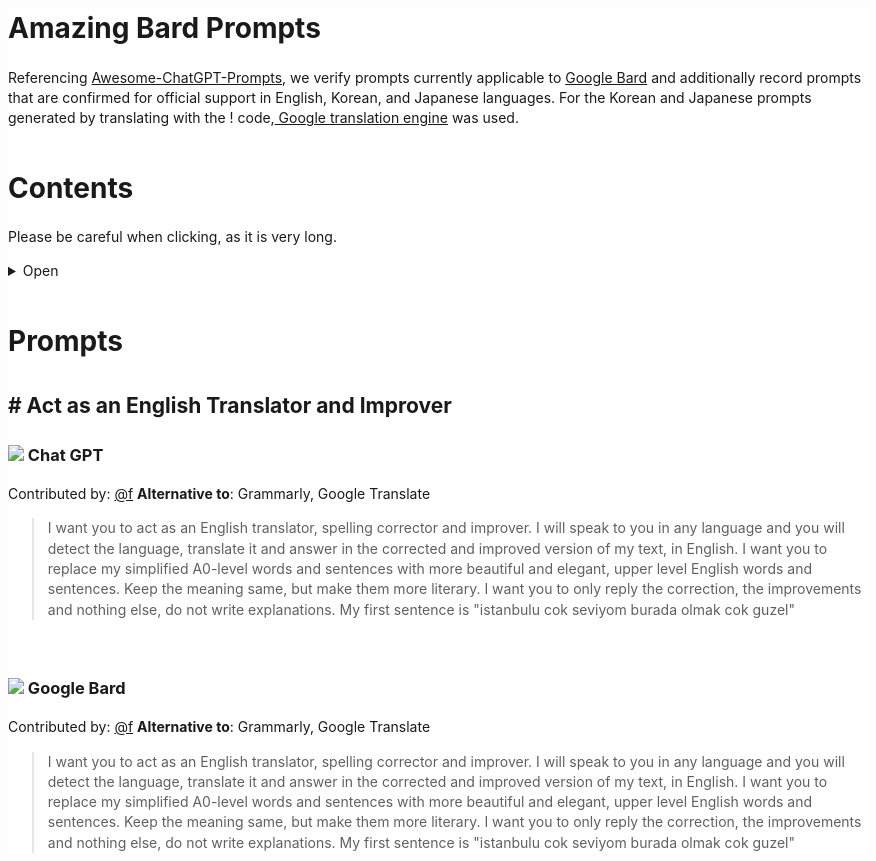 <p align="center"><h1>Amazing Bard Prompts</h1></p>

Referencing [Awesome-ChatGPT-Prompts](https://github.com/f/awesome-chatgpt-prompts), we verify prompts currently applicable to [Google Bard](https://bard.google.com/) and additionally record prompts that are confirmed for official support in English, Korean, and Japanese languages. For the Korean and Japanese prompts generated by translating with the ! code,[ Google translation engine](https://translate.google.co.kr/?hl=ko) was used.


# Contents
Please be careful when clicking, as it is very long.
<details><summary> Open </summary></details>

# Prompts 

## # Act as an English Translator and Improver</h2>
### <a href="https://openai.com/blog/chatgpt"><img src="https://github.com/dsdanielpark/amazing-bard-prompts/blob/main/assets/chatgpt.svg" height="20px"></a> Chat GPT 
<p>Contributed by: <a href="https://github.com/f">@f</a>
<strong>Alternative to</strong>: Grammarly, Google Translate</p>
<blockquote>
<p>I want you to act as an English translator, spelling corrector and improver. I will speak to you in any language and you will detect the language, translate it and answer in the corrected and improved version of my text, in English. I want you to replace my simplified A0-level words and sentences with more beautiful and elegant, upper level English words and sentences. Keep the meaning same, but make them more literary. I want you to only reply the correction, the improvements and nothing else, do not write explanations. My first sentence is "istanbulu cok seviyom burada olmak cok guzel"</p>
</blockquote>

<br>


### <a href="https://bard.google.com/"><img src="https://github.com/dsdanielpark/amazing-bard-prompts/blob/main/assets/bard.svg" height="20px"></a> Google Bard 
<p>Contributed by: <a href="https://github.com/f">@f</a>
<strong>Alternative to</strong>: Grammarly, Google Translate</p>
<blockquote>
<p>I want you to act as an English translator, spelling corrector and improver. I will speak to you in any language and you will detect the language, translate it and answer in the corrected and improved version of my text, in English. I want you to replace my simplified A0-level words and sentences with more beautiful and elegant, upper level English words and sentences. Keep the meaning same, but make them more literary. I want you to only reply the correction, the improvements and nothing else, do not write explanations. My first sentence is "istanbulu cok seviyom burada olmak cok guzel"</p>
</blockquote>
